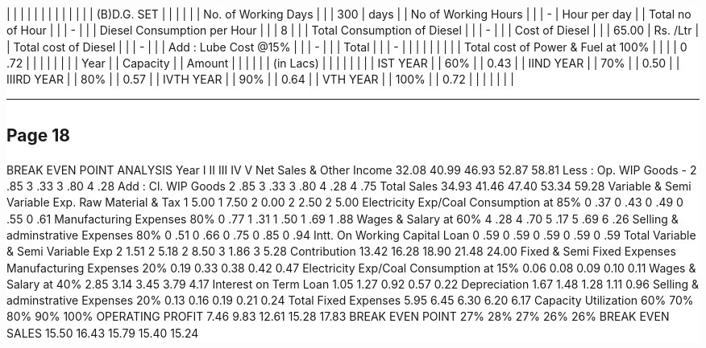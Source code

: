 |  |  |  |  |  |
|  |  |  |  |  |
| (B)D.G. SET |  |  |  |  |
| No. of Working Days |  |  | 300 | days |
| No of Working Hours |  |  | - | Hour per day |
| Total no of Hour |  |  | - |  |
| Diesel Consumption per Hour |  |  | 8 |  |
| Total Consumption of Diesel |  |  | - |  |
| Cost of Diesel |  |  | 65.00 | Rs. /Ltr |
| Total cost of Diesel |  |  | - |  |
| Add : Lube Cost @15% |  |  | - |  |
| Total |  |  | - |  |
|  |  |  |  |  |
| Total cost of Power & Fuel at 100% |  |  |  | 0 .72 |
|  |  |  |  |  |
| Year |  | Capacity |  | Amount |
|  |  |  |  | (in Lacs) |
|  |  |  |  |  |
| IST YEAR |  | 60% |  | 0.43 |
| IIND YEAR |  | 70% |  | 0.50 |
| IIIRD YEAR |  | 80% |  | 0.57 |
| IVTH YEAR |  | 90% |  | 0.64 |
| VTH YEAR |  | 100% |  | 0.72 |
|  |  |  |  |  |

---

## Page 18

BREAK EVEN POINT ANALYSIS Year I II III IV V Net Sales & Other Income 32.08 40.99 46.93 52.87 58.81 Less : Op. WIP Goods - 2 .85 3 .33 3 .80 4 .28 Add : Cl. WIP Goods 2 .85 3 .33 3 .80 4 .28 4 .75 Total Sales 34.93 41.46 47.40 53.34 59.28 Variable & Semi Variable Exp. Raw Material & Tax 1 5.00 1 7.50 2 0.00 2 2.50 2 5.00 Electricity Exp/Coal Consumption at 85% 0 .37 0 .43 0 .49 0 .55 0 .61 Manufacturing Expenses 80% 0 .77 1 .31 1 .50 1 .69 1 .88 Wages & Salary at 60% 4 .28 4 .70 5 .17 5 .69 6 .26 Selling & adminstrative Expenses 80% 0 .51 0 .66 0 .75 0 .85 0 .94 Intt. On Working Capital Loan 0 .59 0 .59 0 .59 0 .59 0 .59 Total Variable & Semi Variable Exp 2 1.51 2 5.18 2 8.50 3 1.86 3 5.28 Contribution 13.42 16.28 18.90 21.48 24.00 Fixed & Semi Fixed Expenses Manufacturing Expenses 20% 0.19 0.33 0.38 0.42 0.47 Electricity Exp/Coal Consumption at 15% 0.06 0.08 0.09 0.10 0.11 Wages & Salary at 40% 2.85 3.14 3.45 3.79 4.17 Interest on Term Loan 1.05 1.27 0.92 0.57 0.22 Depreciation 1.67 1.48 1.28 1.11 0.96 Selling & adminstrative Expenses 20% 0.13 0.16 0.19 0.21 0.24 Total Fixed Expenses 5.95 6.45 6.30 6.20 6.17 Capacity Utilization 60% 70% 80% 90% 100% OPERATING PROFIT 7.46 9.83 12.61 15.28 17.83 BREAK EVEN POINT 27% 28% 27% 26% 26% BREAK EVEN SALES 15.50 16.43 15.79 15.40 15.24
